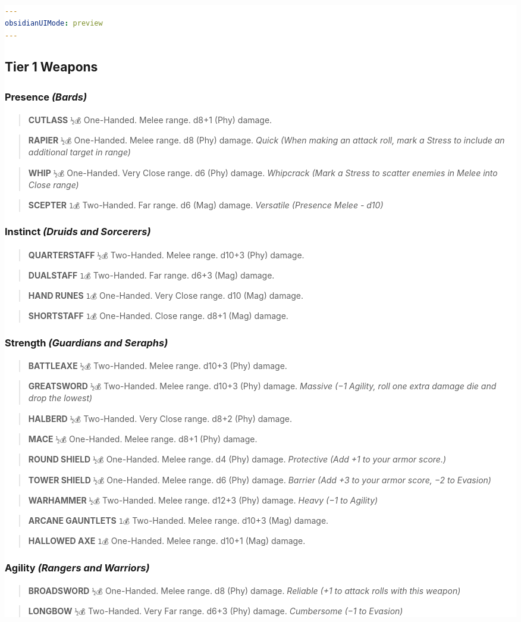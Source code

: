 ```yaml
---
obsidianUIMode: preview
---
```

## Tier 1 Weapons
### Presence *(Bards)*

> **CUTLASS** `½💰` One-Handed. Melee range. d8+1 (Phy) damage.

> **RAPIER** `½💰` One-Handed. Melee range. d8 (Phy) damage. *Quick (When making an attack roll, mark a Stress to include an additional target in range)*

> **WHIP** `½💰` One-Handed. Very Close range. d6 (Phy) damage. *Whipcrack (Mark a Stress to scatter enemies in Melee into Close range)*

> **SCEPTER** `1💰` Two-Handed. Far range. d6 (Mag) damage. *Versatile (Presence Melee - d10)*

### Instinct *(Druids and Sorcerers)*

> **QUARTERSTAFF** `½💰` Two-Handed. Melee range. d10+3 (Phy) damage.

> **DUALSTAFF** `1💰` Two-Handed. Far range. d6+3 (Mag) damage.

> **HAND RUNES** `1💰` One-Handed. Very Close range. d10 (Mag) damage.

> **SHORTSTAFF** `1💰` One-Handed. Close range. d8+1 (Mag) damage.

### Strength *(Guardians and Seraphs)*

> **BATTLEAXE** `½💰` Two-Handed. Melee range. d10+3 (Phy) damage.

> **GREATSWORD** `½💰` Two-Handed. Melee range. d10+3 (Phy) damage. *Massive (−1 Agility, roll one extra damage die and drop the lowest)*

> **HALBERD** `½💰` Two-Handed. Very Close range. d8+2 (Phy) damage.

> **MACE** `½💰` One-Handed. Melee range. d8+1 (Phy) damage.

> **ROUND SHIELD** `½💰` One-Handed. Melee range. d4 (Phy) damage. *Protective (Add +1 to your armor score.)*

> **TOWER SHIELD** `½💰` One-Handed. Melee range. d6 (Phy) damage. *Barrier (Add +3 to your armor score, −2 to Evasion)*

> **WARHAMMER** `½💰` Two-Handed. Melee range. d12+3 (Phy) damage. *Heavy (−1 to Agility)*

> **ARCANE GAUNTLETS** `1💰` Two-Handed. Melee range. d10+3 (Mag) damage.

> **HALLOWED AXE** `1💰` One-Handed. Melee range. d10+1 (Mag) damage.

### Agility *(Rangers and Warriors)*

> **BROADSWORD** `½💰` One-Handed. Melee range. d8 (Phy) damage. *Reliable (+1 to attack rolls with this weapon)*

> **LONGBOW** `½💰` Two-Handed. Very Far range. d6+3 (Phy) damage. *Cumbersome (−1 to Evasion)*
